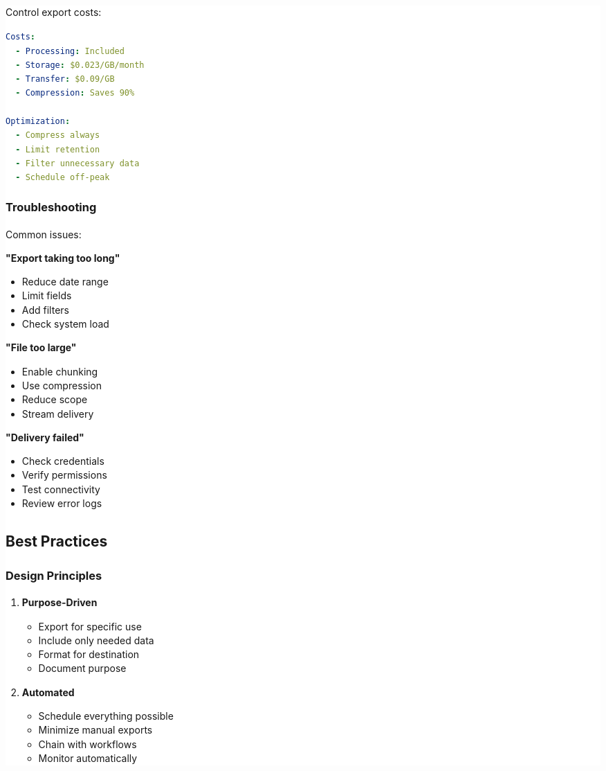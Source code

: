 Control export costs:

```yaml
Costs:
  - Processing: Included
  - Storage: $0.023/GB/month
  - Transfer: $0.09/GB
  - Compression: Saves 90%

Optimization:
  - Compress always
  - Limit retention
  - Filter unnecessary data
  - Schedule off-peak
```

### Troubleshooting

Common issues:

**"Export taking too long"**
- Reduce date range
- Limit fields
- Add filters
- Check system load

**"File too large"**
- Enable chunking
- Use compression
- Reduce scope
- Stream delivery

**"Delivery failed"**
- Check credentials
- Verify permissions
- Test connectivity
- Review error logs

## Best Practices

### Design Principles

1. **Purpose-Driven**
   - Export for specific use
   - Include only needed data
   - Format for destination
   - Document purpose

2. **Automated**
   - Schedule everything possible
   - Minimize manual exports
   - Chain with workflows
   - Monitor automatically
